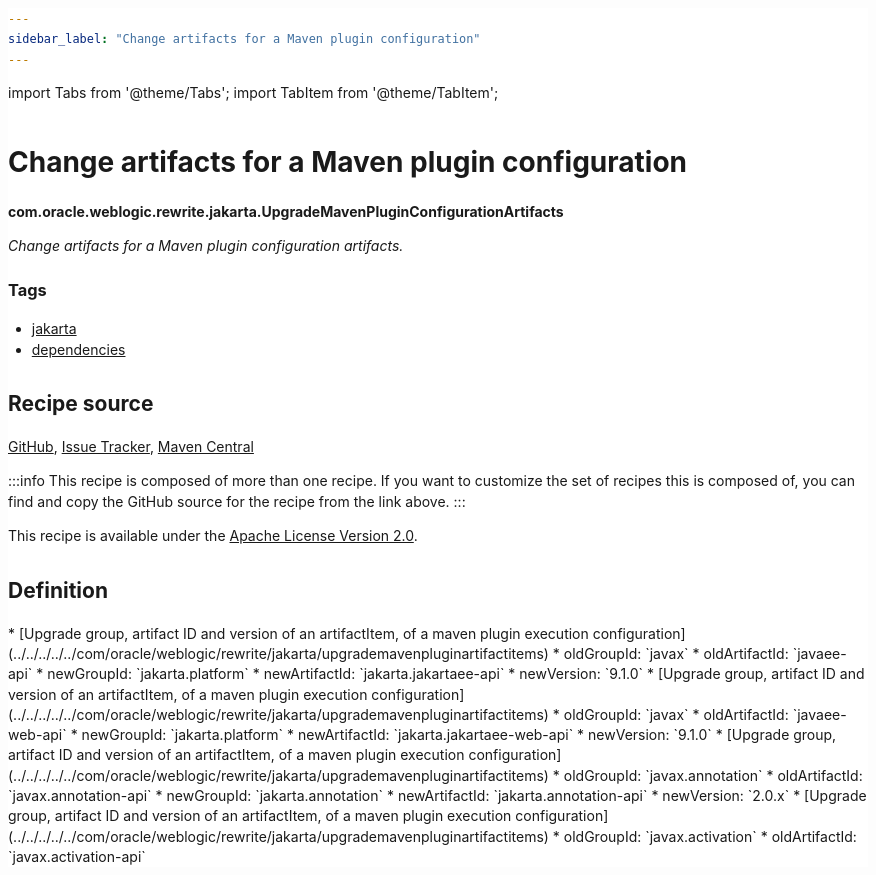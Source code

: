 ```yaml
---
sidebar_label: "Change artifacts for a Maven plugin configuration"
---
```


import Tabs from '@theme/Tabs';
import TabItem from '@theme/TabItem';

# Change artifacts for a Maven plugin configuration

**com.oracle.weblogic.rewrite.jakarta.UpgradeMavenPluginConfigurationArtifacts**

_Change artifacts for a Maven plugin configuration artifacts._

### Tags

* [jakarta](/reference/recipes-by-tag#jakarta)
* [dependencies](/reference/recipes-by-tag#dependencies)

## Recipe source

[GitHub](https://github.com/search?type=code&q=com.oracle.weblogic.rewrite.jakarta.UpgradeMavenPluginConfigurationArtifacts), 
[Issue Tracker](https://github.com/openrewrite/rewrite-third-party/issues), 
[Maven Central](https://central.sonatype.com/artifact/org.openrewrite.recipe/rewrite-third-party/)

:::info
This recipe is composed of more than one recipe. If you want to customize the set of recipes this is composed of, you can find and copy the GitHub source for the recipe from the link above.
:::

This recipe is available under the [Apache License Version 2.0](https://www.apache.org/licenses/LICENSE-2.0).


## Definition

<Tabs groupId="recipeType">
<TabItem value="recipe-list" label="Recipe List" >
* [Upgrade group, artifact ID and version of an artifactItem, of a maven plugin execution configuration](../../../../../com/oracle/weblogic/rewrite/jakarta/upgrademavenpluginartifactitems)
  * oldGroupId: `javax`
  * oldArtifactId: `javaee-api`
  * newGroupId: `jakarta.platform`
  * newArtifactId: `jakarta.jakartaee-api`
  * newVersion: `9.1.0`
* [Upgrade group, artifact ID and version of an artifactItem, of a maven plugin execution configuration](../../../../../com/oracle/weblogic/rewrite/jakarta/upgrademavenpluginartifactitems)
  * oldGroupId: `javax`
  * oldArtifactId: `javaee-web-api`
  * newGroupId: `jakarta.platform`
  * newArtifactId: `jakarta.jakartaee-web-api`
  * newVersion: `9.1.0`
* [Upgrade group, artifact ID and version of an artifactItem, of a maven plugin execution configuration](../../../../../com/oracle/weblogic/rewrite/jakarta/upgrademavenpluginartifactitems)
  * oldGroupId: `javax.annotation`
  * oldArtifactId: `javax.annotation-api`
  * newGroupId: `jakarta.annotation`
  * newArtifactId: `jakarta.annotation-api`
  * newVersion: `2.0.x`
* [Upgrade group, artifact ID and version of an artifactItem, of a maven plugin execution configuration](../../../../../com/oracle/weblogic/rewrite/jakarta/upgrademavenpluginartifactitems)
  * oldGroupId: `javax.activation`
  * oldArtifactId: `javax.activation-api`